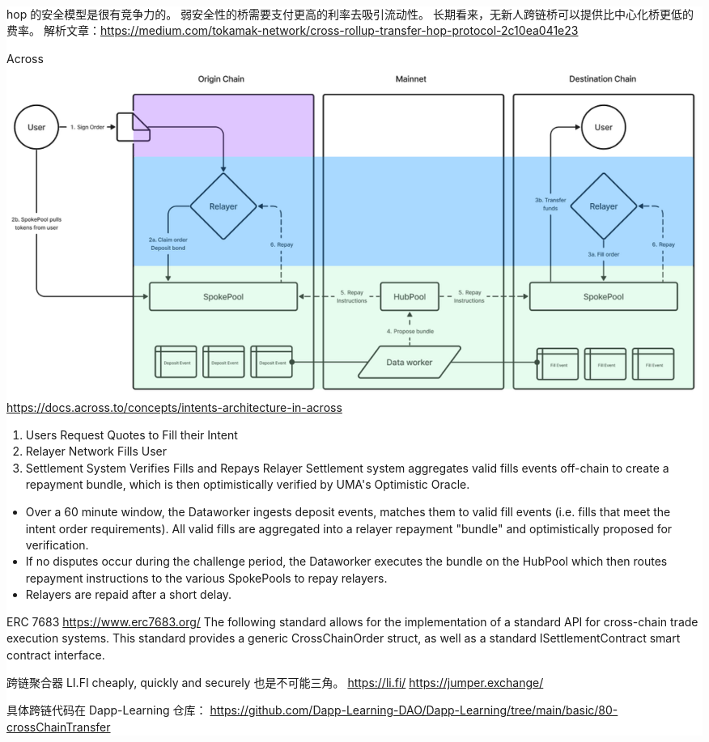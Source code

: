 hop 的安全模型是很有竞争力的。 弱安全性的桥需要支付更高的利率去吸引流动性。 长期看来，无新人跨链桥可以提供比中心化桥更低的费率。
解析文章：https://medium.com/tokamak-network/cross-rollup-transfer-hop-protocol-2c10ea041e23

Across
![图片 16](./docs/img/16.png)
https://docs.across.to/concepts/intents-architecture-in-across

1. Users Request Quotes to Fill their Intent
2. Relayer Network Fills User
3. Settlement System Verifies Fills and Repays Relayer
   Settlement system aggregates valid fills events off-chain to create a repayment bundle, which is then optimistically verified by UMA's Optimistic Oracle.

- Over a 60 minute window, the Dataworker ingests deposit events, matches them to valid fill events (i.e. fills that meet the intent order requirements). All valid fills are aggregated into a relayer repayment "bundle" and optimistically proposed for verification.
- If no disputes occur during the challenge period, the Dataworker executes the bundle on the HubPool which then routes repayment instructions to the various SpokePools to repay relayers.
- Relayers are repaid after a short delay.

ERC 7683
https://www.erc7683.org/
The following standard allows for the implementation of a standard API for cross-chain trade execution systems. This standard provides a generic CrossChainOrder struct, as well as a standard ISettlementContract smart contract interface.

跨链聚合器 LI.FI
cheaply, quickly and securely 也是不可能三角。
https://li.fi/
https://jumper.exchange/

具体跨链代码在 Dapp-Learning 仓库：
https://github.com/Dapp-Learning-DAO/Dapp-Learning/tree/main/basic/80-crossChainTransfer
